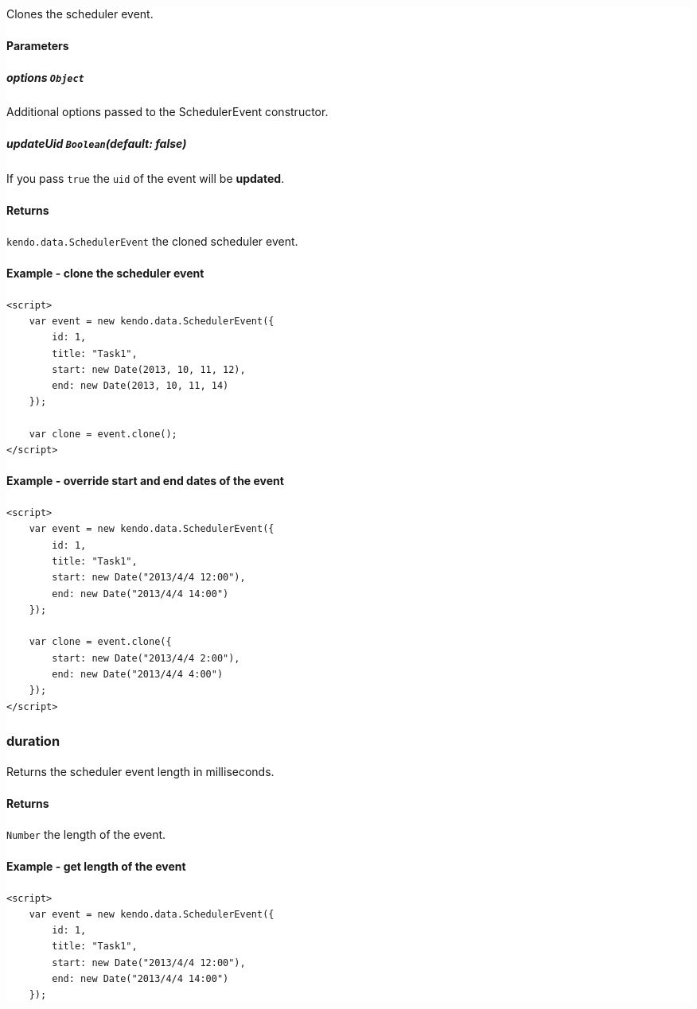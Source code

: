 Clones the scheduler event.

#### Parameters

##### options `Object`

Additional options passed to the SchedulerEvent constructor.

##### updateUid `Boolean`*(default: false)*

If you pass `true` the `uid` of the event will be **updated**.

#### Returns

`kendo.data.SchedulerEvent` the cloned scheduler event.

#### Example - clone the scheduler event

    <script>
        var event = new kendo.data.SchedulerEvent({
            id: 1,
            title: "Task1",
            start: new Date(2013, 10, 11, 12),
            end: new Date(2013, 10, 11, 14)
        });

        var clone = event.clone();
    </script>

#### Example - override start and end dates of the event

    <script>
        var event = new kendo.data.SchedulerEvent({
            id: 1,
            title: "Task1",
            start: new Date("2013/4/4 12:00"),
            end: new Date("2013/4/4 14:00")
        });

        var clone = event.clone({
            start: new Date("2013/4/4 2:00"),
            end: new Date("2013/4/4 4:00")
        });
    </script>

### duration

Returns the scheduler event length in milliseconds.

#### Returns

`Number` the length of the event.

#### Example - get length of the event

    <script>
        var event = new kendo.data.SchedulerEvent({
            id: 1,
            title: "Task1",
            start: new Date("2013/4/4 12:00"),
            end: new Date("2013/4/4 14:00")
        });
